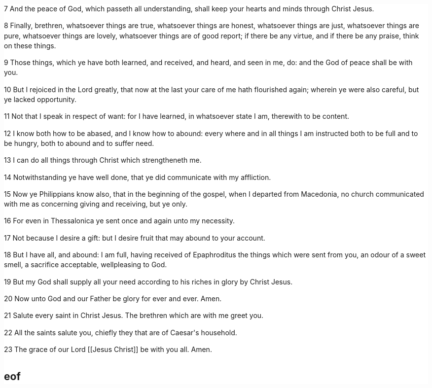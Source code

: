 7 And the peace of God, which passeth all understanding, shall keep your hearts and minds through Christ Jesus.

8 Finally, brethren, whatsoever things are true, whatsoever things are honest, whatsoever things are just, whatsoever things are pure, whatsoever things are lovely, whatsoever things are of good report; if there be any virtue, and if there be any praise, think on these things.

9 Those things, which ye have both learned, and received, and heard, and seen in me, do: and the God of peace shall be with you.

10 But I rejoiced in the Lord greatly, that now at the last your care of me hath flourished again; wherein ye were also careful, but ye lacked opportunity.

11 Not that I speak in respect of want: for I have learned, in whatsoever state I am, therewith to be content.

12 I know both how to be abased, and I know how to abound: every where and in all things I am instructed both to be full and to be hungry, both to abound and to suffer need.

13 I can do all things through Christ which strengtheneth me.

14 Notwithstanding ye have well done, that ye did communicate with my affliction.

15 Now ye Philippians know also, that in the beginning of the gospel, when I departed from Macedonia, no church communicated with me as concerning giving and receiving, but ye only.

16 For even in Thessalonica ye sent once and again unto my necessity.

17 Not because I desire a gift: but I desire fruit that may abound to your account.

18 But I have all, and abound: I am full, having received of Epaphroditus the things which were sent from you, an odour of a sweet smell, a sacrifice acceptable, wellpleasing to God.

19 But my God shall supply all your need according to his riches in glory by Christ Jesus.

20 Now unto God and our Father be glory for ever and ever. Amen.

21 Salute every saint in Christ Jesus. The brethren which are with me greet you.

22 All the saints salute you, chiefly they that are of Caesar's household.

23 The grace of our Lord [[Jesus Christ]] be with you all. Amen.


## eof
